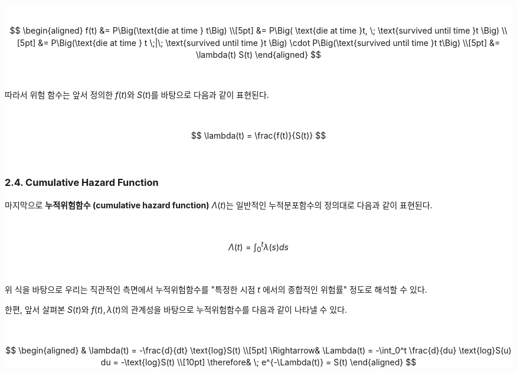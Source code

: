 &nbsp;

<center>

$$
\begin{aligned}
f(t) &= P\Big(\text{die at time } t\Big) \\[5pt]
&= P\Big( \text{die at time }t, \; \text{survived until time }t \Big) \\[5pt]
&= P\Big(\text{die at time } t \;|\; \text{survived until time }t \Big) \cdot P\Big(\text{survived until time }t t\Big) \\[5pt]
&= \lambda(t) S(t)
\end{aligned}
$$

</center>

&nbsp;

따라서 위험 함수는 앞서 정의한 $f(t)$와 $S(t)$를 바탕으로 다음과 같이 표현된다.

&nbsp;

<center>

$$
\lambda(t) = \frac{f(t)}{S(t)}
$$

</center>

&nbsp;

### 2.4. Cumulative Hazard Function

마지막으로 **누적위험함수 (cumulative hazard function)** $\Lambda(t)$는 일반적인 누적분포함수의 정의대로 다음과 같이 표현된다.

&nbsp;

<center>

$$
\Lambda(t) = \int_0^t \lambda(s) ds
$$

</center>

&nbsp;

위 식을 바탕으로 우리는 직관적인 측면에서 누적위험함수를 "특정한 시점 $t$ 에서의 종합적인 위험률" 정도로 해석할 수 있다. 

한편, 앞서 살펴본 $S(t)$와 $f(t), \lambda(t)$의 관계성을 바탕으로 누적위험함수를 다음과 같이 나타낼 수 있다.

&nbsp;

<center>

$$
\begin{aligned}
& \lambda(t) = -\frac{d}{dt} \text{log}S(t) \\[5pt]
\Rightarrow& \Lambda(t) = -\int_0^t \frac{d}{du} \text{log}S(u) du = -\text{log}S(t) \\[10pt]
\therefore& \; e^{-\Lambda(t)} = S(t)
\end{aligned}
$$
